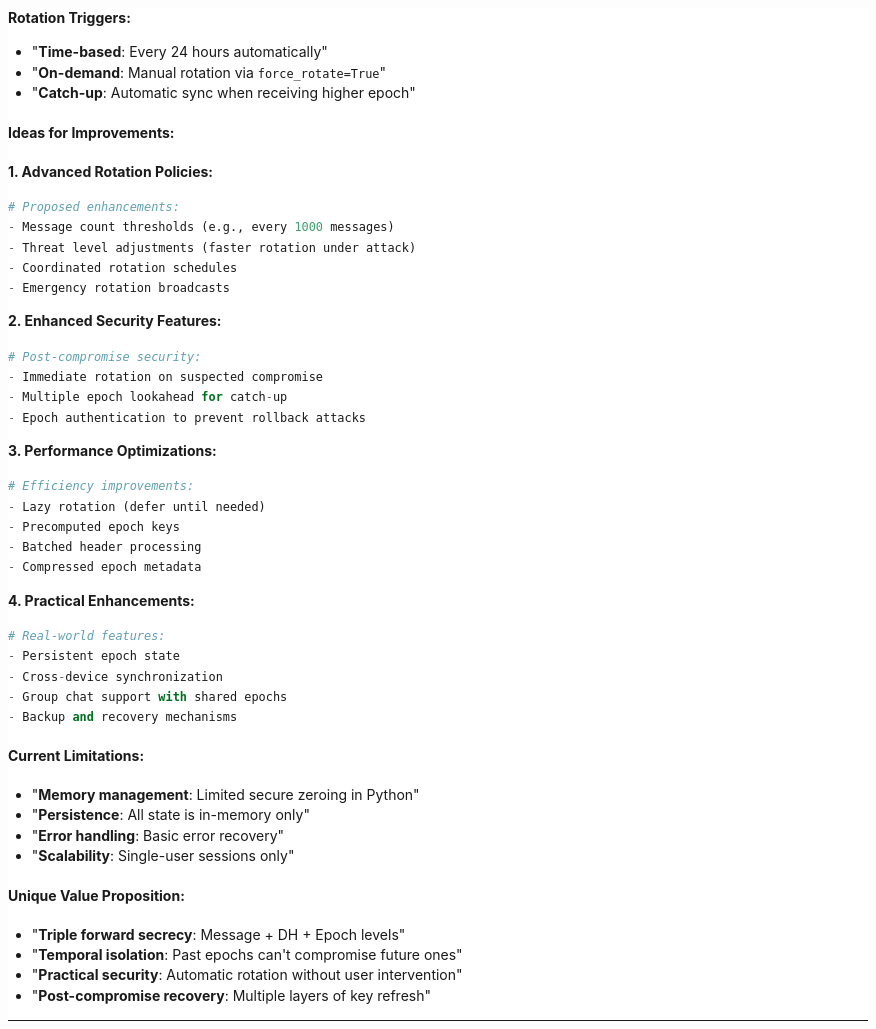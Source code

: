 **Rotation Triggers:**
- "**Time-based**: Every 24 hours automatically"
- "**On-demand**: Manual rotation via `force_rotate=True`"
- "**Catch-up**: Automatic sync when receiving higher epoch"

#### **Ideas for Improvements:**

**1. Advanced Rotation Policies:**
```python
# Proposed enhancements:
- Message count thresholds (e.g., every 1000 messages)
- Threat level adjustments (faster rotation under attack)
- Coordinated rotation schedules
- Emergency rotation broadcasts
```

**2. Enhanced Security Features:**
```python
# Post-compromise security:
- Immediate rotation on suspected compromise
- Multiple epoch lookahead for catch-up
- Epoch authentication to prevent rollback attacks
```

**3. Performance Optimizations:**
```python
# Efficiency improvements:
- Lazy rotation (defer until needed)
- Precomputed epoch keys
- Batched header processing
- Compressed epoch metadata
```

**4. Practical Enhancements:**
```python
# Real-world features:
- Persistent epoch state
- Cross-device synchronization
- Group chat support with shared epochs
- Backup and recovery mechanisms
```

#### **Current Limitations:**
- "**Memory management**: Limited secure zeroing in Python"
- "**Persistence**: All state is in-memory only"
- "**Error handling**: Basic error recovery"
- "**Scalability**: Single-user sessions only"

#### **Unique Value Proposition:**
- "**Triple forward secrecy**: Message + DH + Epoch levels"
- "**Temporal isolation**: Past epochs can't compromise future ones"
- "**Practical security**: Automatic rotation without user intervention"
- "**Post-compromise recovery**: Multiple layers of key refresh"

---
